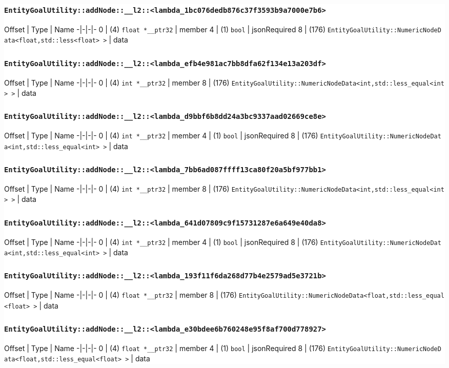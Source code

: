 
### `EntityGoalUtility::addNode::__l2::<lambda_1bc076dedb876c37f3593b9a7000e7b6>`
Offset | Type | Name
-|-|-|-
0 | (4) `float *__ptr32` | member
4 | (1) `bool` | jsonRequired
8 | (176) `EntityGoalUtility::NumericNodeData<float,std::less<float> >` | data


### `EntityGoalUtility::addNode::__l2::<lambda_efb4e981ac7bb8dfa62f134e13a203df>`
Offset | Type | Name
-|-|-|-
0 | (4) `int *__ptr32` | member
8 | (176) `EntityGoalUtility::NumericNodeData<int,std::less_equal<int> >` | data


### `EntityGoalUtility::addNode::__l2::<lambda_d9bbf6b8dd24a3bc9337aad02669ce8e>`
Offset | Type | Name
-|-|-|-
0 | (4) `int *__ptr32` | member
4 | (1) `bool` | jsonRequired
8 | (176) `EntityGoalUtility::NumericNodeData<int,std::less_equal<int> >` | data


### `EntityGoalUtility::addNode::__l2::<lambda_7bb6ad087ffff13ca80f20a5bf977bb1>`
Offset | Type | Name
-|-|-|-
0 | (4) `int *__ptr32` | member
8 | (176) `EntityGoalUtility::NumericNodeData<int,std::less_equal<int> >` | data


### `EntityGoalUtility::addNode::__l2::<lambda_641d07809c9f15731287e6a649e40da8>`
Offset | Type | Name
-|-|-|-
0 | (4) `int *__ptr32` | member
4 | (1) `bool` | jsonRequired
8 | (176) `EntityGoalUtility::NumericNodeData<int,std::less_equal<int> >` | data


### `EntityGoalUtility::addNode::__l2::<lambda_193f11f6da268d77b4e2579ad5e3721b>`
Offset | Type | Name
-|-|-|-
0 | (4) `float *__ptr32` | member
8 | (176) `EntityGoalUtility::NumericNodeData<float,std::less_equal<float> >` | data


### `EntityGoalUtility::addNode::__l2::<lambda_e30bdee6b760248e95f8af700d778927>`
Offset | Type | Name
-|-|-|-
0 | (4) `float *__ptr32` | member
4 | (1) `bool` | jsonRequired
8 | (176) `EntityGoalUtility::NumericNodeData<float,std::less_equal<float> >` | data
